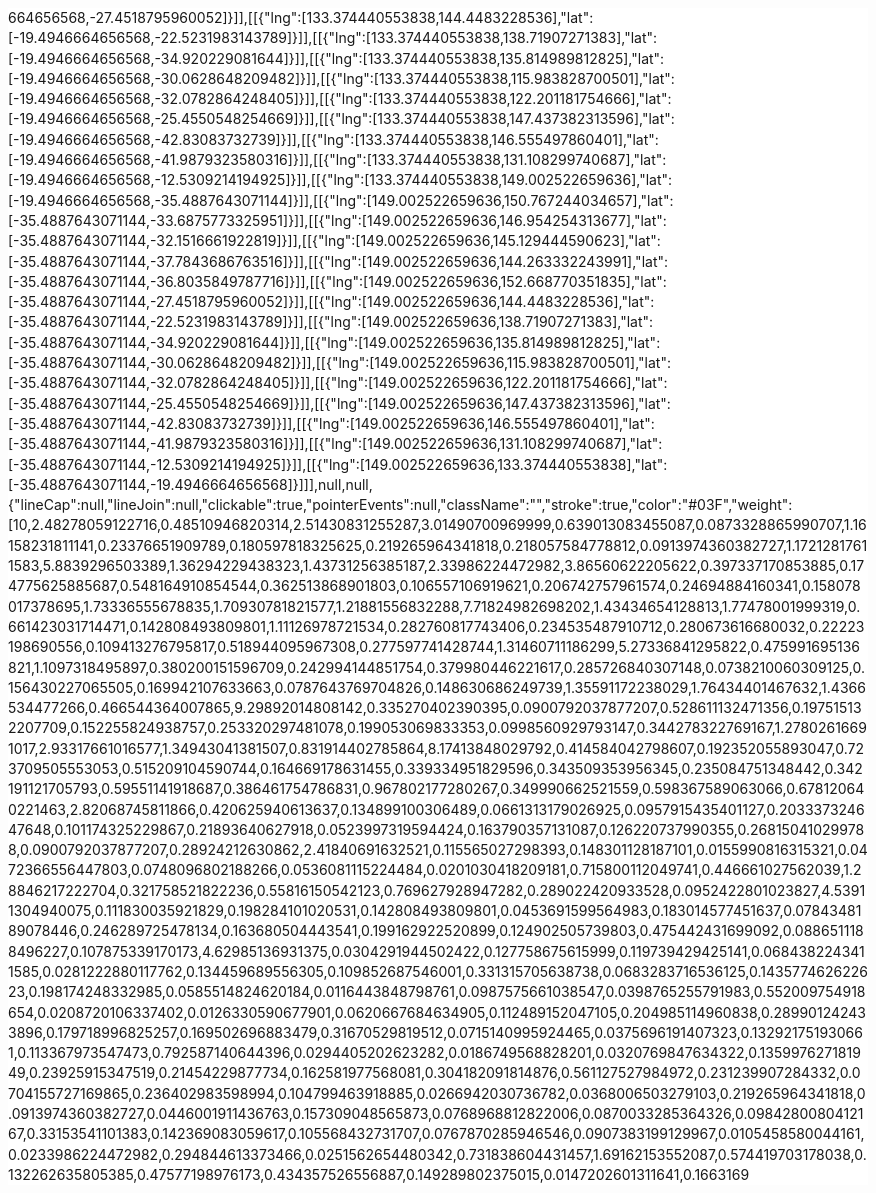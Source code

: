 664656568,-27.4518795960052]}]],[[{"lng":[133.374440553838,144.4483228536],"lat":[-19.4946664656568,-22.5231983143789]}]],[[{"lng":[133.374440553838,138.71907271383],"lat":[-19.4946664656568,-34.920229081644]}]],[[{"lng":[133.374440553838,135.814989812825],"lat":[-19.4946664656568,-30.0628648209482]}]],[[{"lng":[133.374440553838,115.983828700501],"lat":[-19.4946664656568,-32.0782864248405]}]],[[{"lng":[133.374440553838,122.201181754666],"lat":[-19.4946664656568,-25.4550548254669]}]],[[{"lng":[133.374440553838,147.437382313596],"lat":[-19.4946664656568,-42.83083732739]}]],[[{"lng":[133.374440553838,146.555497860401],"lat":[-19.4946664656568,-41.9879323580316]}]],[[{"lng":[133.374440553838,131.108299740687],"lat":[-19.4946664656568,-12.5309214194925]}]],[[{"lng":[133.374440553838,149.002522659636],"lat":[-19.4946664656568,-35.4887643071144]}]],[[{"lng":[149.002522659636,150.767244034657],"lat":[-35.4887643071144,-33.6875773325951]}]],[[{"lng":[149.002522659636,146.954254313677],"lat":[-35.4887643071144,-32.1516661922819]}]],[[{"lng":[149.002522659636,145.129444590623],"lat":[-35.4887643071144,-37.7843686763516]}]],[[{"lng":[149.002522659636,144.263332243991],"lat":[-35.4887643071144,-36.8035849787716]}]],[[{"lng":[149.002522659636,152.668770351835],"lat":[-35.4887643071144,-27.4518795960052]}]],[[{"lng":[149.002522659636,144.4483228536],"lat":[-35.4887643071144,-22.5231983143789]}]],[[{"lng":[149.002522659636,138.71907271383],"lat":[-35.4887643071144,-34.920229081644]}]],[[{"lng":[149.002522659636,135.814989812825],"lat":[-35.4887643071144,-30.0628648209482]}]],[[{"lng":[149.002522659636,115.983828700501],"lat":[-35.4887643071144,-32.0782864248405]}]],[[{"lng":[149.002522659636,122.201181754666],"lat":[-35.4887643071144,-25.4550548254669]}]],[[{"lng":[149.002522659636,147.437382313596],"lat":[-35.4887643071144,-42.83083732739]}]],[[{"lng":[149.002522659636,146.555497860401],"lat":[-35.4887643071144,-41.9879323580316]}]],[[{"lng":[149.002522659636,131.108299740687],"lat":[-35.4887643071144,-12.5309214194925]}]],[[{"lng":[149.002522659636,133.374440553838],"lat":[-35.4887643071144,-19.4946664656568]}]]],null,null,{"lineCap":null,"lineJoin":null,"clickable":true,"pointerEvents":null,"className":"","stroke":true,"color":"#03F","weight":[10,2.48278059122716,0.48510946820314,2.51430831255287,3.01490700969999,0.639013083455087,0.0873328865990707,1.16158231811141,0.23376651909789,0.180597818325625,0.219265964341818,0.218057584778812,0.0913974360382727,1.17212817611583,5.8839296503389,1.36294229438323,1.43731256385187,2.33986224472982,3.86560622205622,0.397337170853885,0.174775625885687,0.548164910854544,0.362513868901803,0.106557106919621,0.206742757961574,0.24694884160341,0.158078017378695,1.73336555678835,1.70930781821577,1.21881556832288,7.71824982698202,1.43434654128813,1.77478001999319,0.661423031714471,0.142808493809801,1.11126978721534,0.282760817743406,0.234535487910712,0.280673616680032,0.22223198690556,0.109413276795817,0.518944095967308,0.277597741428744,1.31460711186299,5.27336841295822,0.475991695136821,1.1097318495897,0.380200151596709,0.242994144851754,0.379980446221617,0.285726840307148,0.0738210060309125,0.156430227065505,0.169942107633663,0.0787643769704826,0.148630686249739,1.35591172238029,1.76434401467632,1.4366534477266,0.466544364007865,9.29892014808142,0.335270402390395,0.0900792037877207,0.528611132471356,0.197515132207709,0.152255824938757,0.253320297481078,0.199053069833353,0.0998560929793147,0.344278322769167,1.27802616691017,2.93317661016577,1.34943041381507,0.831914402785864,8.17413848029792,0.414584042798607,0.192352055893047,0.723709505553053,0.515209104590744,0.164669178631455,0.339334951829596,0.343509353956345,0.235084751348442,0.342191121705793,0.59551141918687,0.386461754786831,0.967802177280267,0.349990662521559,0.598367589063066,0.678120640221463,2.82068745811866,0.420625940613637,0.134899100306489,0.0661313179026925,0.0957915435401127,0.203337324647648,0.101174325229867,0.21893640627918,0.0523997319594424,0.163790357131087,0.126220737990355,0.268150410299788,0.0900792037877207,0.28924212630862,2.41840691632521,0.115565027298393,0.148301128187101,0.0155990816315321,0.0472366556447803,0.0748096802188266,0.0536081115224484,0.0201030418209181,0.715800112049741,0.446661027562039,1.28846217222704,0.321758521822236,0.55816150542123,0.769627928947282,0.289022420933528,0.0952422801023827,4.53911304940075,0.111830035921829,0.198284101020531,0.142808493809801,0.0453691599564983,0.183014577451637,0.0784348189078446,0.246289725478134,0.163680504443541,0.199162922520899,0.124902505739803,0.475442431699092,0.0886511188496227,0.107875339170173,4.62985136931375,0.0304291944502422,0.127758675615999,0.119739429425141,0.0684382243411585,0.0281222880117762,0.134459689556305,0.109852687546001,0.331315705638738,0.0683283716536125,0.143577462622623,0.198174248332985,0.0585514824620184,0.0116443848798761,0.0987575661038547,0.0398765255791983,0.552009754918654,0.0208720106337402,0.0126330590677901,0.0620667684634905,0.112489152047105,0.204985114960838,0.289901242433896,0.179718996825257,0.169502696883479,0.31670529819512,0.0715140995924465,0.0375696191407323,0.132921751930661,0.113367973547473,0.792587140644396,0.0294405202623282,0.0186749568828201,0.0320769847634322,0.135997627181949,0.23925915347519,0.21454229877734,0.162581977568081,0.304182091814876,0.561127527984972,0.231239907284332,0.0704155727169865,0.236402983598994,0.104799463918885,0.0266942030736782,0.0368006503279103,0.219265964341818,0.0913974360382727,0.0446001911436763,0.157309048565873,0.0768968812822006,0.0870033285364326,0.0984280080412167,0.33153541101383,0.142369083059617,0.105568432731707,0.0767870285946546,0.0907383199129967,0.0105458580044161,0.0233986224472982,0.294844613373466,0.0251562654480342,0.731838604431457,1.69162153552087,0.574419703178038,0.132262635805385,0.47577198976173,0.434357526556887,0.149289802375015,0.0147202601311641,0.1663169